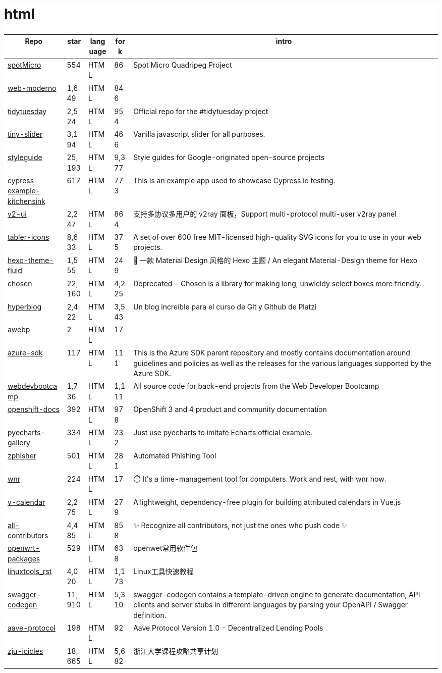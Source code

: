 
# html

Repo|star|language|fork|intro
-|-|-|-|-
[spotMicro](https://github.com/mike4192/spotMicro)|554|HTML|86|Spot Micro Quadripeg Project
[web-moderno](https://github.com/cod3rcursos/web-moderno)|1,649|HTML|846|
[tidytuesday](https://github.com/rfordatascience/tidytuesday)|2,524|HTML|954|Official repo for the #tidytuesday project
[tiny-slider](https://github.com/ganlanyuan/tiny-slider)|3,194|HTML|466|Vanilla javascript slider for all purposes.
[styleguide](https://github.com/google/styleguide)|25,193|HTML|9,377|Style guides for Google-originated open-source projects
[cypress-example-kitchensink](https://github.com/cypress-io/cypress-example-kitchensink)|617|HTML|773|This is an example app used to showcase Cypress.io testing.
[v2-ui](https://github.com/sprov065/v2-ui)|2,247|HTML|864|支持多协议多用户的 v2ray 面板，Support multi-protocol multi-user v2ray panel
[tabler-icons](https://github.com/tabler/tabler-icons)|8,633|HTML|375|A set of over 600 free MIT-licensed high-quality SVG icons for you to use in your web projects.
[hexo-theme-fluid](https://github.com/fluid-dev/hexo-theme-fluid)|1,555|HTML|249|🌊 一款 Material Design 风格的 Hexo 主题 / An elegant Material-Design theme for Hexo
[chosen](https://github.com/harvesthq/chosen)|22,160|HTML|4,225|Deprecated - Chosen is a library for making long, unwieldy select boxes more friendly.
[hyperblog](https://github.com/freddier/hyperblog)|2,422|HTML|3,543|Un blog increíble para el curso de Git y Github de Platzi
[awebp](https://github.com/dac-2020/awebp)|2|HTML|17|
[azure-sdk](https://github.com/Azure/azure-sdk)|117|HTML|111|This is the Azure SDK parent repository and mostly contains documentation around guidelines and policies as well as the releases for the various languages supported by the Azure SDK.
[webdevbootcamp](https://github.com/nax3t/webdevbootcamp)|1,736|HTML|1,111|All source code for back-end projects from the Web Developer Bootcamp
[openshift-docs](https://github.com/openshift/openshift-docs)|392|HTML|978|OpenShift 3 and 4 product and community documentation
[pyecharts-gallery](https://github.com/pyecharts/pyecharts-gallery)|334|HTML|232|Just use pyecharts to imitate Echarts official example.
[zphisher](https://github.com/htr-tech/zphisher)|501|HTML|281|Automated Phishing Tool
[wnr](https://github.com/RoderickQiu/wnr)|224|HTML|17|⏱️ It's a time-management tool for computers. Work and rest, with wnr now.
[v-calendar](https://github.com/nathanreyes/v-calendar)|2,275|HTML|279|A lightweight, dependency-free plugin for building attributed calendars in Vue.js
[all-contributors](https://github.com/all-contributors/all-contributors)|4,485|HTML|858|✨ Recognize all contributors, not just the ones who push code ✨
[openwrt-packages](https://github.com/kenzok8/openwrt-packages)|529|HTML|638|openwet常用软件包
[linuxtools_rst](https://github.com/me115/linuxtools_rst)|4,020|HTML|1,173|Linux工具快速教程
[swagger-codegen](https://github.com/swagger-api/swagger-codegen)|11,910|HTML|5,310|swagger-codegen contains a template-driven engine to generate documentation, API clients and server stubs in different languages by parsing your OpenAPI / Swagger definition.
[aave-protocol](https://github.com/aave/aave-protocol)|198|HTML|92|Aave Protocol Version 1.0 - Decentralized Lending Pools
[zju-icicles](https://github.com/QSCTech/zju-icicles)|18,665|HTML|5,682|浙江大学课程攻略共享计划
